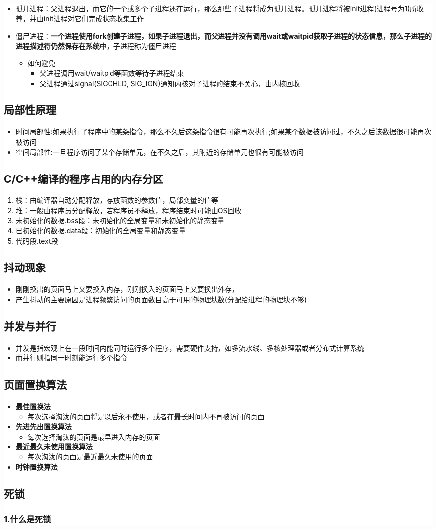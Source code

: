 - 孤儿进程：父进程退出，而它的一个或多个子进程还在运行，那么那些子进程将成为孤儿进程。孤儿进程将被init进程(进程号为1)所收养，并由init进程对它们完成状态收集工作

- 僵尸进程：**一个进程使用fork创建子进程，如果子进程退出，而父进程并没有调用wait或waitpid获取子进程的状态信息，那么子进程的进程描述符仍然保存在系统中**，子进程称为僵尸进程

  - 如何避免
    - 父进程调用wait/waitpid等函数等待子进程结束
    - 父进程通过signal(SIGCHLD, SIG_IGN)通知内核对子进程的结束不关心，由内核回收



## 局部性原理

- 时间局部性:如果执行了程序中的某条指令，那么不久后这条指令很有可能再次执行;如果某个数据被访问过，不久之后该数据很可能再次被访问
- 空间局部性:一旦程序访问了某个存储单元，在不久之后，其附近的存储单元也很有可能被访问



## C/C++编译的程序占用的内存分区

1. 栈：由编译器自动分配释放，存放函数的参数值，局部变量的值等
2. 堆：一般由程序员分配释放，若程序员不释放，程序结束时可能由OS回收
3. 未初始化的数据.bss段：未初始化的全局变量和未初始化的静态变量
4. 已初始化的数据.data段：初始化的全局变量和静态变量
5. 代码段.text段



## 抖动现象

- 刚刚换出的页面马上又要换入内存，刚刚换入的页面马上又要换出外存，
- 产生抖动的主要原因是进程频繁访问的页面数目高于可用的物理块数(分配给进程的物理块不够)



## 并发与并行

- 并发是指宏观上在一段时间内能同时运行多个程序，需要硬件支持，如多流水线、多核处理器或者分布式计算系统
- 而并行则指同一时刻能运行多个指令



## 页面置换算法

- **最佳置换法**
  - 每次选择淘汰的页面将是以后永不使用，或者在最长时间内不再被访问的页面
- **先进先出置换算法**
  - 每次选择淘汰的页面是最早进入内存的页面
- **最近最久未使用置换算法**
  - 每次淘汰的页面是最近最久未使用的页面
- **时钟置换算法**



## 死锁

### 1.什么是死锁

